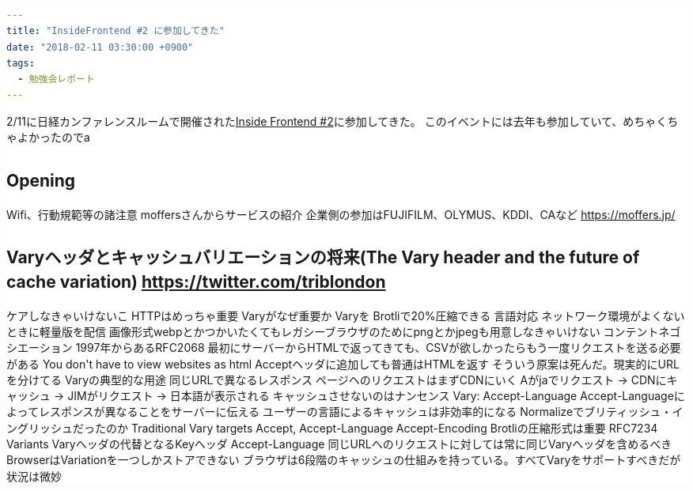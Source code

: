 ```yaml
---
title: "InsideFrontend #2 に参加してきた"
date: "2018-02-11 03:30:00 +0900"
tags:
  - 勉強会レポート
---
```



2/11に日経カンファレンスルームで開催された[Inside Frontend #2](https://inside-frontend.com/)に参加してきた。
このイベントには去年も参加していて、めちゃくちゃよかったのでa

## Opening
Wifi、行動規範等の諸注意
moffersさんからサービスの紹介
企業側の参加はFUJIFILM、OLYMUS、KDDI、CAなど
https://moffers.jp/

## Varyヘッダとキャッシュバリエーションの将来(The Vary header and the future of cache variation) https://twitter.com/triblondon
ケアしなきゃいけないこ
HTTPはめっちゃ重要
Varyがなぜ重要か
Varyを
Brotliで20%圧縮できる
言語対応
ネットワーク環境がよくないときに軽量版を配信
画像形式webpとかつかいたくてもレガシーブラウザのためにpngとかjpegも用意しなきゃいけない
コンテントネゴシエーション
1997年からあるRFC2068
最初にサーバーからHTMLで返ってきても、CSVが欲しかったらもう一度リクエストを送る必要がある
You don't have to view websites as html
Acceptヘッダに追加しても普通はHTMLを返す
そういう原案は死んだ。現実的にURLを分けてる
Varyの典型的な用途
同じURLで異なるレスポンス
ページヘのリクエストはまずCDNにいく
Aがjaでリクエスト -> CDNにキャッシュ -> JIMがリクエスト -> 日本語が表示される
キャッシュさせないのはナンセンス
Vary: Accept-Language
Accept-Languageによってレスポンスが異なることをサーバーに伝える
ユーザーの言語によるキャッシュは非効率的になる
Normalizeでブリティッシュ・イングリッシュだったのか
Traditional Vary targets
Accept, Accept-Language Accept-Encoding
Brotliの圧縮形式は重要
RFC7234 Variants
Varyヘッダの代替となるKeyヘッダ
Accept-Language
同じURLへのリクエストに対しては常に同じVaryヘッダを含めるべき
BrowserはVariationを一つしかストアできない
ブラウザは6段階のキャッシュの仕組みを持っている。すべてVaryをサポートすべきだが状況は微妙
